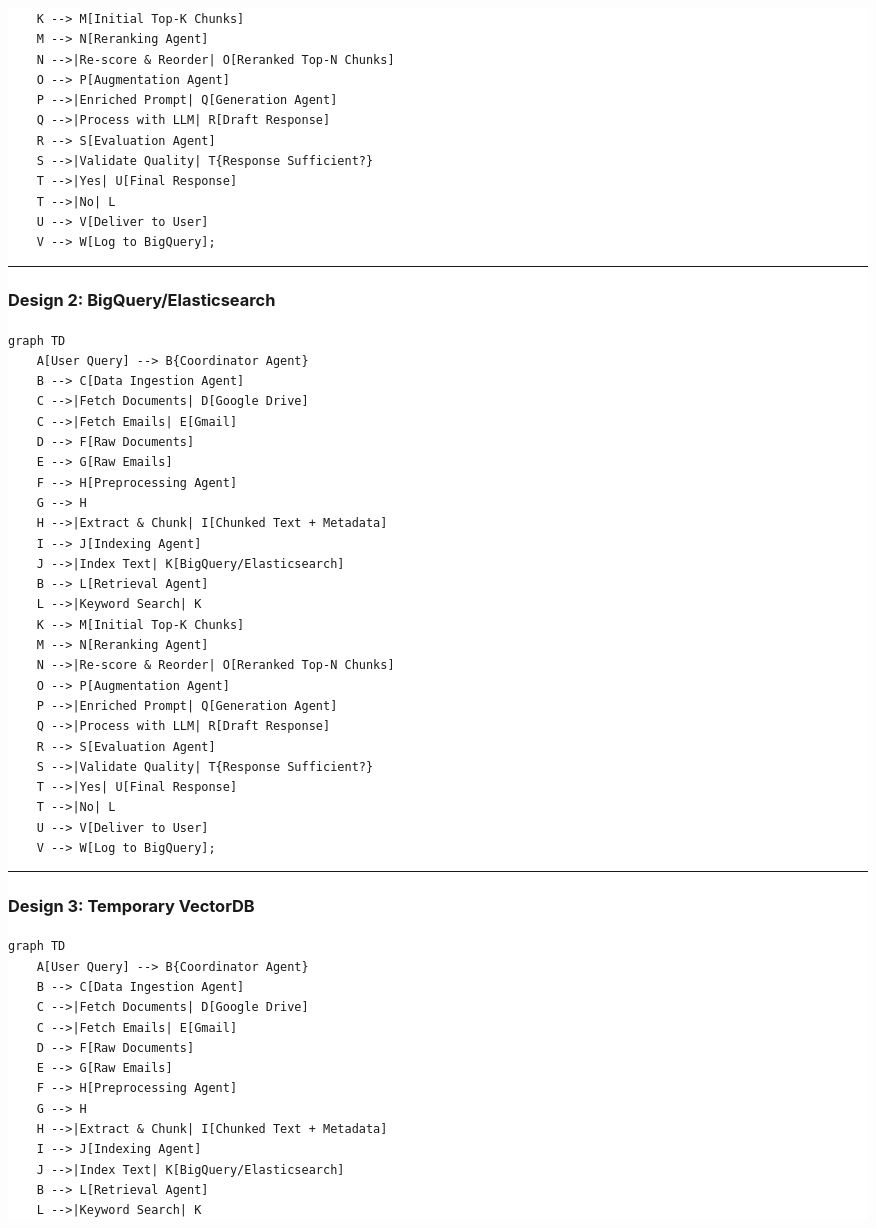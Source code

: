 ```mermaid
    K --> M[Initial Top-K Chunks]
    M --> N[Reranking Agent]
    N -->|Re-score & Reorder| O[Reranked Top-N Chunks]
    O --> P[Augmentation Agent]
    P -->|Enriched Prompt| Q[Generation Agent]
    Q -->|Process with LLM| R[Draft Response]
    R --> S[Evaluation Agent]
    S -->|Validate Quality| T{Response Sufficient?}
    T -->|Yes| U[Final Response]
    T -->|No| L
    U --> V[Deliver to User]
    V --> W[Log to BigQuery];
```
----
### Design 2: BigQuery/Elasticsearch


```mermaid
graph TD
    A[User Query] --> B{Coordinator Agent}
    B --> C[Data Ingestion Agent]
    C -->|Fetch Documents| D[Google Drive]
    C -->|Fetch Emails| E[Gmail]
    D --> F[Raw Documents]
    E --> G[Raw Emails]
    F --> H[Preprocessing Agent]
    G --> H
    H -->|Extract & Chunk| I[Chunked Text + Metadata]
    I --> J[Indexing Agent]
    J -->|Index Text| K[BigQuery/Elasticsearch]
    B --> L[Retrieval Agent]
    L -->|Keyword Search| K
    K --> M[Initial Top-K Chunks]
    M --> N[Reranking Agent]
    N -->|Re-score & Reorder| O[Reranked Top-N Chunks]
    O --> P[Augmentation Agent]
    P -->|Enriched Prompt| Q[Generation Agent]
    Q -->|Process with LLM| R[Draft Response]
    R --> S[Evaluation Agent]
    S -->|Validate Quality| T{Response Sufficient?}
    T -->|Yes| U[Final Response]
    T -->|No| L
    U --> V[Deliver to User]
    V --> W[Log to BigQuery];
```
----
### Design 3: Temporary VectorDB

```mermaid
graph TD
    A[User Query] --> B{Coordinator Agent}
    B --> C[Data Ingestion Agent]
    C -->|Fetch Documents| D[Google Drive]
    C -->|Fetch Emails| E[Gmail]
    D --> F[Raw Documents]
    E --> G[Raw Emails]
    F --> H[Preprocessing Agent]
    G --> H
    H -->|Extract & Chunk| I[Chunked Text + Metadata]
    I --> J[Indexing Agent]
    J -->|Index Text| K[BigQuery/Elasticsearch]
    B --> L[Retrieval Agent]
    L -->|Keyword Search| K
```
